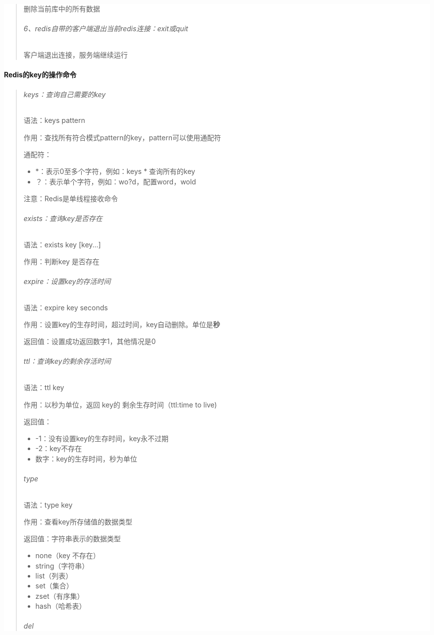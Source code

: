 > 删除当前库中的所有数据
>
> ###### 6、redis自带的客户端退出当前redis连接：exit或quit
>
> 客户端退出连接，服务端继续运行

####  Redis的key的操作命令

> ###### keys：查询自己需要的key
>
> 语法：keys pattern
>
> 作用：查找所有符合模式pattern的key，pattern可以使用通配符
>
> 通配符：
>
> + *：表示0至多个字符，例如：keys * 查询所有的key
> + ？：表示单个字符，例如：wo?d，配置word，wold
>
> 注意：Redis是单线程接收命令
>
> ###### exists：查询key是否存在
>
> 语法：exists  key [key...]
>
> 作用：判断key 是否存在
>
> ###### expire：设置key的存活时间
>
> 语法：expire key seconds
>
> 作用：设置key的生存时间，超过时间，key自动删除。单位是**秒**
>
> 返回值：设置成功返回数字1，其他情况是0
>
> ######  ttl：查询key的剩余存活时间
>
> 语法：ttl key
>
> 作用：以秒为单位，返回 key的 剩余生存时间（ttl:time to live)
>
> 返回值：
>
> + -1：没有设置key的生存时间，key永不过期
> + -2：key不存在
> + 数字：key的生存时间，秒为单位
>
> ###### type
>
> 语法：type key
>
> 作用：查看key所存储值的数据类型
>
> 返回值：字符串表示的数据类型
>
> - none（key 不存在）
> - string（字符串）
> - list（列表）
> - set（集合）
> - zset（有序集）
> - hash（哈希表）
>
> ###### del
>